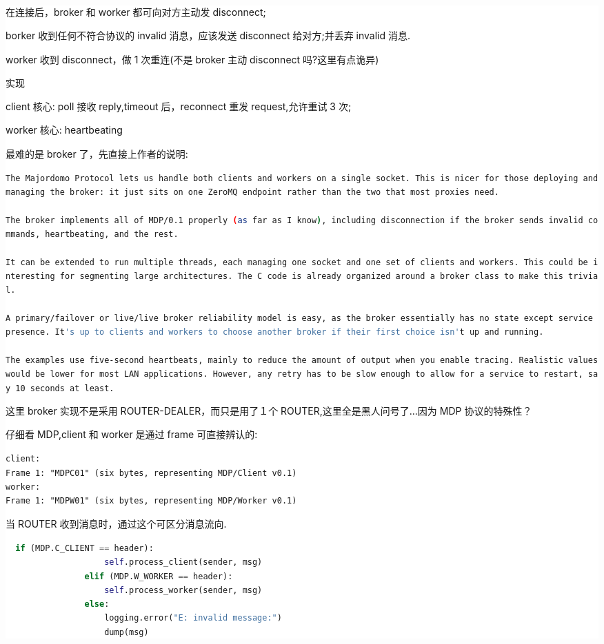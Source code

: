 在连接后，broker 和 worker 都可向对方主动发 disconnect;

borker 收到任何不符合协议的 invalid 消息，应该发送 disconnect 给对方;并丢弃 invalid 消息.

worker 收到 disconnect，做 1 次重连(不是 broker 主动 disconnect 吗?这里有点诡异)

实现

client 核心: poll 接收 reply,timeout 后，reconnect 重发 request,允许重试 3 次;

worker 核心: heartbeating

最难的是 broker 了，先直接上作者的说明:

```sh
The Majordomo Protocol lets us handle both clients and workers on a single socket. This is nicer for those deploying and managing the broker: it just sits on one ZeroMQ endpoint rather than the two that most proxies need.

The broker implements all of MDP/0.1 properly (as far as I know), including disconnection if the broker sends invalid commands, heartbeating, and the rest.

It can be extended to run multiple threads, each managing one socket and one set of clients and workers. This could be interesting for segmenting large architectures. The C code is already organized around a broker class to make this trivial.

A primary/failover or live/live broker reliability model is easy, as the broker essentially has no state except service presence. It's up to clients and workers to choose another broker if their first choice isn't up and running.

The examples use five-second heartbeats, mainly to reduce the amount of output when you enable tracing. Realistic values would be lower for most LAN applications. However, any retry has to be slow enough to allow for a service to restart, say 10 seconds at least.
```

这里 broker 实现不是采用 ROUTER-DEALER，而只是用了１个 ROUTER,这里全是黑人问号了...因为 MDP 协议的特殊性？

仔细看 MDP,client 和 worker 是通过 frame 可直接辨认的:

```
client:
Frame 1: "MDPC01" (six bytes, representing MDP/Client v0.1)
worker:
Frame 1: "MDPW01" (six bytes, representing MDP/Worker v0.1)
```

当 ROUTER 收到消息时，通过这个可区分消息流向.

```py
  if (MDP.C_CLIENT == header):
                    self.process_client(sender, msg)
                elif (MDP.W_WORKER == header):
                    self.process_worker(sender, msg)
                else:
                    logging.error("E: invalid message:")
                    dump(msg)
```
